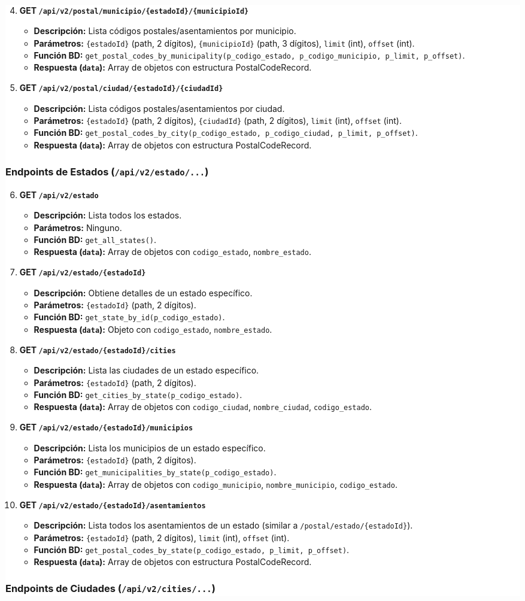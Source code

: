 4.  **GET `/api/v2/postal/municipio/{estadoId}/{municipioId}`**

    - **Descripción:** Lista códigos postales/asentamientos por municipio.
    - **Parámetros:** `{estadoId}` (path, 2 dígitos), `{municipioId}` (path, 3 dígitos), `limit` (int), `offset` (int).
    - **Función BD:** `get_postal_codes_by_municipality(p_codigo_estado, p_codigo_municipio, p_limit, p_offset)`.
    - **Respuesta (`data`):** Array de objetos con estructura PostalCodeRecord.

5.  **GET `/api/v2/postal/ciudad/{estadoId}/{ciudadId}`**
    - **Descripción:** Lista códigos postales/asentamientos por ciudad.
    - **Parámetros:** `{estadoId}` (path, 2 dígitos), `{ciudadId}` (path, 2 dígitos), `limit` (int), `offset` (int).
    - **Función BD:** `get_postal_codes_by_city(p_codigo_estado, p_codigo_ciudad, p_limit, p_offset)`.
    - **Respuesta (`data`):** Array de objetos con estructura PostalCodeRecord.

### Endpoints de Estados (`/api/v2/estado/...`)

6.  **GET `/api/v2/estado`**

    - **Descripción:** Lista todos los estados.
    - **Parámetros:** Ninguno.
    - **Función BD:** `get_all_states()`.
    - **Respuesta (`data`):** Array de objetos con `codigo_estado`, `nombre_estado`.

7.  **GET `/api/v2/estado/{estadoId}`**

    - **Descripción:** Obtiene detalles de un estado específico.
    - **Parámetros:** `{estadoId}` (path, 2 dígitos).
    - **Función BD:** `get_state_by_id(p_codigo_estado)`.
    - **Respuesta (`data`):** Objeto con `codigo_estado`, `nombre_estado`.

8.  **GET `/api/v2/estado/{estadoId}/cities`**

    - **Descripción:** Lista las ciudades de un estado específico.
    - **Parámetros:** `{estadoId}` (path, 2 dígitos).
    - **Función BD:** `get_cities_by_state(p_codigo_estado)`.
    - **Respuesta (`data`):** Array de objetos con `codigo_ciudad`, `nombre_ciudad`, `codigo_estado`.

9.  **GET `/api/v2/estado/{estadoId}/municipios`**

    - **Descripción:** Lista los municipios de un estado específico.
    - **Parámetros:** `{estadoId}` (path, 2 dígitos).
    - **Función BD:** `get_municipalities_by_state(p_codigo_estado)`.
    - **Respuesta (`data`):** Array de objetos con `codigo_municipio`, `nombre_municipio`, `codigo_estado`.

10. **GET `/api/v2/estado/{estadoId}/asentamientos`**
    - **Descripción:** Lista todos los asentamientos de un estado (similar a `/postal/estado/{estadoId}`).
    - **Parámetros:** `{estadoId}` (path, 2 dígitos), `limit` (int), `offset` (int).
    - **Función BD:** `get_postal_codes_by_state(p_codigo_estado, p_limit, p_offset)`.
    - **Respuesta (`data`):** Array de objetos con estructura PostalCodeRecord.

### Endpoints de Ciudades (`/api/v2/cities/...`)
